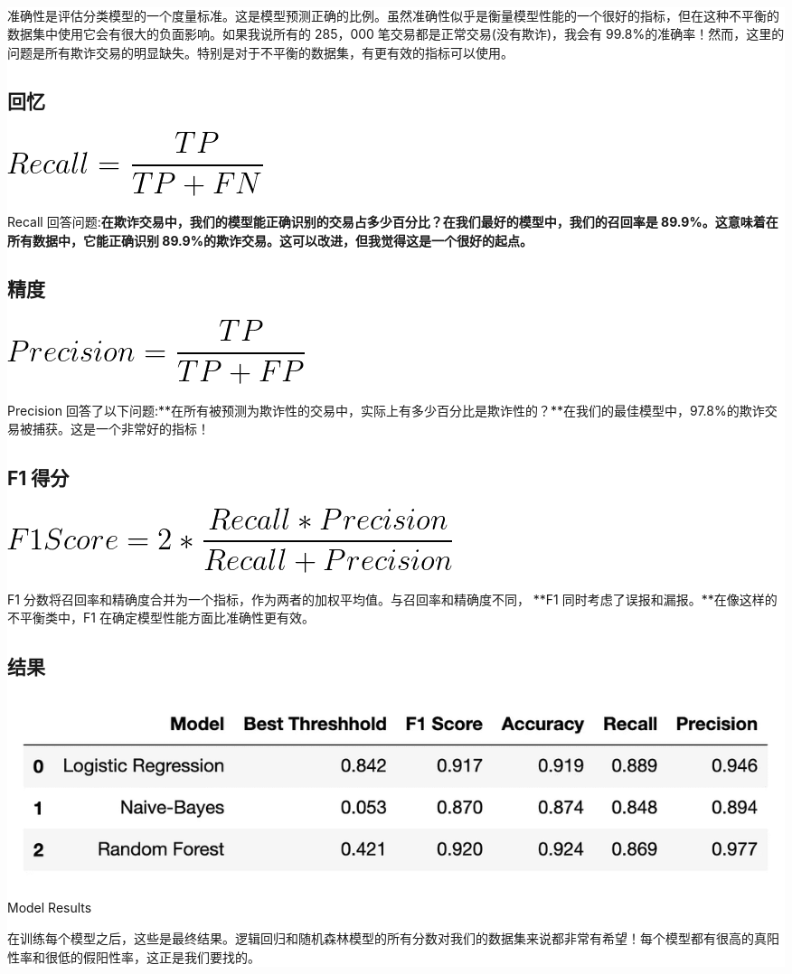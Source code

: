 准确性是评估分类模型的一个度量标准。这是模型预测正确的比例。虽然准确性似乎是衡量模型性能的一个很好的指标，但在这种不平衡的数据集中使用它会有很大的负面影响。如果我说所有的 285，000 笔交易都是正常交易(没有欺诈)，我会有 99.8%的准确率！然而，这里的问题是所有欺诈交易的明显缺失。特别是对于不平衡的数据集，有更有效的指标可以使用。

## **回忆**

![](img/a31bc3e2ee58ab94ec11377f23237722.png)

Recall 回答问题:**在欺诈交易中，我们的模型能正确识别的交易占多少百分比？在我们最好的模型中，我们的召回率是 89.9%。这意味着在所有数据中，它能正确识别 89.9%的欺诈交易。这可以改进，但我觉得这是一个很好的起点。**

## **精度**

![](img/3974ac3114a7f54bce1e5a08f3b3d9a8.png)

Precision 回答了以下问题:**在所有被预测为欺诈性的交易中，实际上有多少百分比是欺诈性的？**在我们的最佳模型中，97.8%的欺诈交易被捕获。这是一个非常好的指标！

## **F1 得分**

![](img/e2cfc0a770f79c04e3b5b86b2732f327.png)

F1 分数将召回率和精确度合并为一个指标，作为两者的加权平均值。与召回率和精确度不同， **F1 同时考虑了误报和漏报。**在像这样的不平衡类中，F1 在确定模型性能方面比准确性更有效。

## **结果**

![](img/8eaf165b9a02bdeb5129ff80892d72ed.png)

Model Results

在训练每个模型之后，这些是最终结果。逻辑回归和随机森林模型的所有分数对我们的数据集来说都非常有希望！每个模型都有很高的真阳性率和很低的假阳性率，这正是我们要找的。
